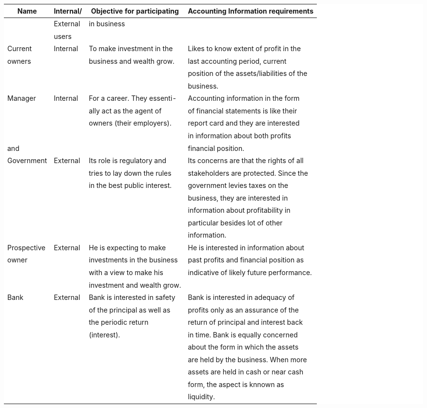 | Name | Internal/ | Objective for participating | Accounting Information requirements |
| --- | --- | --- | --- |
|  | External | in business |  |
|  | users |  |  |
| Current | Internal | To make investment in the | Likes to know extent of profit in the |
| owners |  | business and wealth grow. | last accounting period, current |
|  |  |  | position of the assets/liabilities of the |
|  |  |  | business. |
| Manager | Internal | For a career. They essenti- | Accounting information in the form |
|  |  | ally act as the agent of | of financial statements is like their |
|  |  | owners (their employers). | report card and they are interested |
|  |  |  | in information about both profits |
| and |  |  | financial position. |
| Government | External | Its role is regulatory and | Its concerns are that the rights of all |
|  |  | tries to lay down the rules | stakeholders are protected. Since the |
|  |  | in the best public interest. | government levies taxes on the |
|  |  |  | business, they are interested in |
|  |  |  | information about profitability in |
|  |  |  | particular besides lot of other |
|  |  |  | information. |
| Prospective | External | He is expecting to make | He is interested in information about |
| owner |  | investments in the business | past profits and financial position as |
|  |  | with a view to make his | indicative of likely future performance. |
|  |  | investment and wealth grow. |  |
| Bank | External | Bank is interested in safety | Bank is interested in adequacy of |
|  |  | of the principal as well as | profits only as an assurance of the |
|  |  | the periodic return | return of principal and interest back |
|  |  | (interest). | in time. Bank is equally concerned |
|  |  |  | about the form in which the assets |
|  |  |  | are held by the business. When more |
|  |  |  | assets are held in cash or near cash |
|  |  |  | form, the aspect is knnown as |
|  |  |  | liquidity. |

